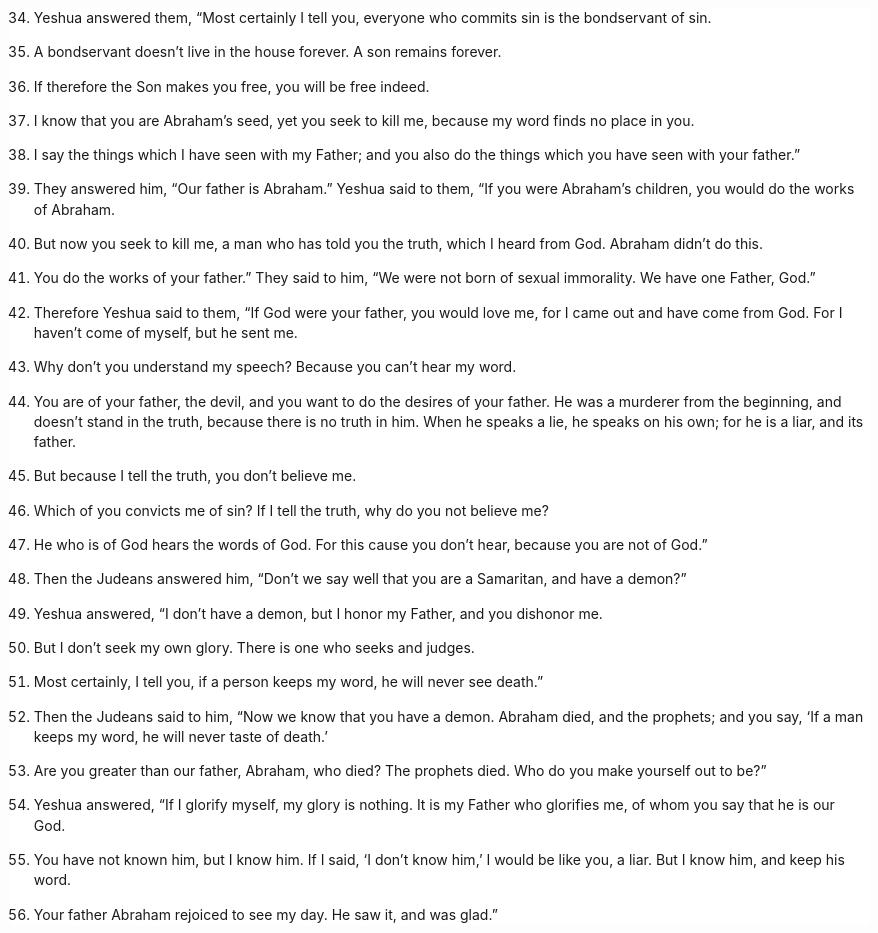 34.   Yeshua answered them, “Most certainly I tell you, everyone who commits sin is the bondservant of sin. 

35. A bondservant doesn’t live in the house forever. A son remains forever. 

36. If therefore the Son makes you free, you will be free indeed. 

37. I know that you are Abraham’s seed, yet you seek to kill me, because my word finds no place in you. 

38. I say the things which I have seen with my Father; and you also do the things which you have seen with your father.”  

39.   They answered him, “Our father is Abraham.”   Yeshua said to them, “If you were Abraham’s children, you would do the works of Abraham. 

40. But now you seek to kill me, a man who has told you the truth, which I heard from God. Abraham didn’t do this. 

41. You do the works of your father.”   They said to him, “We were not born of sexual immorality. We have one Father, God.”  

42.   Therefore Yeshua said to them, “If God were your father, you would love me, for I came out and have come from God. For I haven’t come of myself, but he sent me. 

43. Why don’t you understand my speech? Because you can’t hear my word. 

44. You are of your father, the devil, and you want to do the desires of your father. He was a murderer from the beginning, and doesn’t stand in the truth, because there is no truth in him. When he speaks a lie, he speaks on his own; for he is a liar, and its father. 

45. But because I tell the truth, you don’t believe me. 

46. Which of you convicts me of sin? If I tell the truth, why do you not believe me? 

47. He who is of God hears the words of God. For this cause you don’t hear, because you are not of God.”  

48.   Then the Judeans answered him, “Don’t we say well that you are a Samaritan, and have a demon?”  

49.   Yeshua answered, “I don’t have a demon, but I honor my Father, and you dishonor me. 

50. But I don’t seek my own glory. There is one who seeks and judges. 

51. Most certainly, I tell you, if a person keeps my word, he will never see death.”  

52.   Then the Judeans said to him, “Now we know that you have a demon. Abraham died, and the prophets; and you say, ‘If a man keeps my word, he will never taste of death.’

53. Are you greater than our father, Abraham, who died? The prophets died. Who do you make yourself out to be?”  

54.   Yeshua answered, “If I glorify myself, my glory is nothing. It is my Father who glorifies me, of whom you say that he is our God. 

55. You have not known him, but I know him. If I said, ‘I don’t know him,’ I would be like you, a liar. But I know him, and keep his word. 

56. Your father Abraham rejoiced to see my day. He saw it, and was glad.”  
